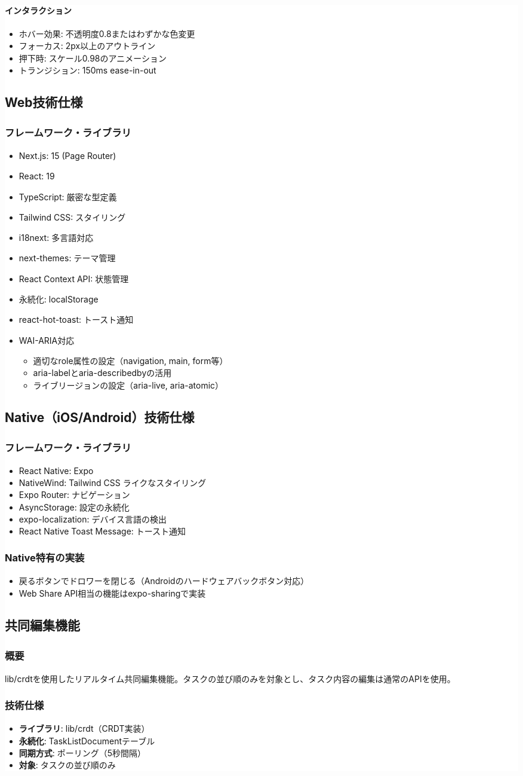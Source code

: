 #### インタラクション

- ホバー効果: 不透明度0.8またはわずかな色変更
- フォーカス: 2px以上のアウトライン
- 押下時: スケール0.98のアニメーション
- トランジション: 150ms ease-in-out

## Web技術仕様

### フレームワーク・ライブラリ

- Next.js: 15 (Page Router)
- React: 19
- TypeScript: 厳密な型定義
- Tailwind CSS: スタイリング
- i18next: 多言語対応
- next-themes: テーマ管理
- React Context API: 状態管理
- 永続化: localStorage
- react-hot-toast: トースト通知

- WAI-ARIA対応
  - 適切なrole属性の設定（navigation, main, form等）
  - aria-labelとaria-describedbyの活用
  - ライブリージョンの設定（aria-live, aria-atomic）

## Native（iOS/Android）技術仕様

### フレームワーク・ライブラリ

- React Native: Expo
- NativeWind: Tailwind CSS ライクなスタイリング
- Expo Router: ナビゲーション
- AsyncStorage: 設定の永続化
- expo-localization: デバイス言語の検出
- React Native Toast Message: トースト通知

### Native特有の実装

- 戻るボタンでドロワーを閉じる（Androidのハードウェアバックボタン対応）
- Web Share API相当の機能はexpo-sharingで実装

## 共同編集機能

### 概要

lib/crdtを使用したリアルタイム共同編集機能。タスクの並び順のみを対象とし、タスク内容の編集は通常のAPIを使用。

### 技術仕様

- **ライブラリ**: lib/crdt（CRDT実装）
- **永続化**: TaskListDocumentテーブル
- **同期方式**: ポーリング（5秒間隔）
- **対象**: タスクの並び順のみ

